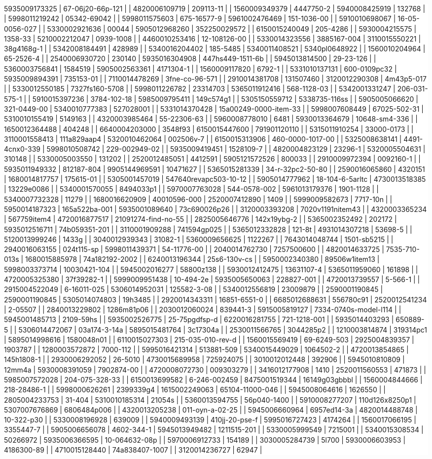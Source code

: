 5935009173325 | 67-06j20-66p-121 |  | 4820006109719 | 209113-11 |  | 1560009349379 | 4447750-2 | 
5940008425919 | 132768 |  | 5998011219242 | 05342-69042 |  | 5998011575603 | 675-16577-9 | 
5961002476469 | 151-1036-00 |  | 5910010698067 | 16-05-0056-027 |  | 5330002921636 | 00044 | 
5905012968260 | 352250029572 |  | 6150015240049 | 205-4286 |  | 5930004215575 | 1358-33 | 
5210002212047 | 0939-1008 |  | 4460010253416 | 12-108126-00 |  | 5330014323556 | 3885167-004 | 
3110015550221 | 38g4168g-1 |  | 5342008184491 | 428989 |  | 5340016204402 | 185-5485 | 
5340011408521 | 5340pl0648922 |  | 1560010204964 | 65-2526-4 |  | 2540006930720 | 230140 | 
5935016304908 | 447hs449-1511-6b |  | 5945013814500 | 29-23-126 |  | 5360003756841 | 1584519 | 
5905002563361 | 4171304-1 |  | 1560009117820 | 6792-1 |  | 5331010137131 | 600-0109pc32 | 
5935009894391 | 735153-01 |  | 7110014478269 | 3fne-co-96-571 |  | 2910014381708 | 131507460 | 
3120012290308 | 4m43p5-017 |  | 5330012550185 | 7327fs160-5708 |  | 5998011226782 | 23314703 | 
5365011912416 | 568-1128-03 |  | 5342001331247 | 206-031-575-1 |  | 5910015397236 | 3784-102-18 | 
5985009795411 | 149c574g1 |  | 5305150559712 | 5338735-116ss |  | 5905005066620 | 321-0449-00 | 
5340010777383 | 527028001 |  | 5331014370428 | 15a00249-0000-item-33 |  | 5998007608449 | 67025-502-31 | 
5310010155419 | 5149163 |  | 4320003985464 | 55-22306-63 |  | 5960008778010 | 6481 | 
5930013364679 | 10648-sm4-336 |  | 1650012364488 | 404248 |  | 6640004203000 | 3548f93 | 
6150015447600 | 791901120110 |  | 5315011910254 | 33000-0173 |  | 3110001558413 | 111a829aap4 | 
5320010462064 | 002506v-7 |  | 6150015313906 | 460-0000-1017-00 |  | 5325008638141 | 4491-4cnx0-339 | 
5998010508742 | 229-002949-02 |  | 5935009419451 | 1528109-7 |  | 4820004823129 | 23296-1 | 
5320005504631 | 310148 |  | 5330005003550 | 131202 |  | 2520012485051 | 4412591 | 
5905121572526 | 800033 |  | 2910009972394 | 0092160-1 |  | 5935011949332 | 812187-804 | 
9905144969591 | 10471627 |  | 5365015281339 | 34-r-32pc2-50-80 |  | 2590016065860 | 4320151 | 
1680014817757 | 175615-01 |  | 5305001457019 | 547640revapc503-10-12 |  | 5905014777962 | 18-104-6-5arltc | 
4730013518385 | 13229e0086 |  | 5340001570055 | 8494033p1 |  | 5970007763028 | 544-0578-002 | 
5961013179376 | 1901-1128 |  | 5340007732328 | 11279 |  | 1680016620909 | 40010596-000 | 
2520007412890 | 1409 |  | 5999009582673 | 7717-10n |  | 5950014187323 | 165a522ba-001 | 
5935001089640 | 73c690026p26 |  | 3120003393208 | 7020v1191nitem43 |  | 4320003365234 | 567759item4 | 
4720016877517 | 21091274-find-no-55 |  | 2825005646776 | 142x19ybg-2 |  | 5365002352492 | 202172 | 
5935012516711 | 74b059351-201 |  | 3110001909288 | 741594gp025 |  | 5365012332828 | 121-8t | 
4931014307218 | 53698-5 |  | 5120013999246 | 1433g |  | 3040012939343 | 31082-1 | 
5360009656625 | 1122267 |  | 7643014048744 | 1501-sb5215 |  | 2940016063155 | 024t115-sp | 
5998011439371 | 54-11776-00 |  | 2040014762730 | 7257500600 |  | 4820014633725 | 7535-710-013s | 
1680015885978 | 74a182192-2002 |  | 6240013196344 | 25s6-130v-cs |  | 5950002340380 | 89506w1item13 | 
5998003373714 | 10030421-104 |  | 5945002016277 | 58800z138 |  | 5930012412475 | 13631107-4 | 
5365011959060 | 161898 |  | 4720005325380 | 37f39282-1 |  | 5999009951438 | 10-494-2e | 
5935005650063 | 228827-001 |  | 4720013739557 | 5-566-1 |  | 2915004522049 | 6-16011-025 | 
5306014952031 | 125582-3-08 |  | 5340012556819 | 23009879 |  | 2590001190845 | 2590001190845 | 
5305014074803 | 19h3485 |  | 2920014343311 | 16851-6551-0 |  | 6685012688631 | 556780c91 | 
2520012541234 | 2-05507 |  | 2840013229802 | 1286m81p06 |  | 2030012060024 | 839441-3 | 
5915005819127 | 7334-0740s-model-l114 |  | 5945001485713 | 2109-59hs |  | 5935002526775 | 25-75pgdfsp-d | 
6220016281755 | 721-1218-001 |  | 5935014403293 | 650889-5 |  | 5306014472067 | 03a174-3-14a | 
5895015481764 | 3c17304a |  | 2530011566765 | 3044285p2 |  | 1210003814874 | 319314pc1 | 
5895014998616 | 1580048n01 |  | 6110015027303 | 215-035-010-rev-d |  | 1560015569419 | 69-6249-503 | 
2925004839357 | 1903787 |  | 1280003572872 | 7000-112 |  | 5995016421314 | 513881-509 | 
5340015449029 | 1064502-2 |  | 4720013854865 | 145h1808-1 |  | 2930006292052 | 26-5010 | 
4730015689958 | 725924075 |  | 3010012012448 | 392906 |  | 5945010810809 | 12mm4a | 
5930008391059 | 7902874-00 |  | 4720008072730 | 009303279 |  | 3416012177908 | 1410 | 
2520011560553 | 471873 |  | 5985007572028 | 204-075-328-33 |  | 6150013699582 | 6-246-002459 | 
8475001519344 | 16149g03gbbbl |  | 1560004844666 | 218-28486-1 |  | 5998000626261 | 2399339g4 | 
1615002249063 | 65104-11000-046 |  | 5945008064616 | 1626550 |  | 2805004233753 | 31-404 | 
5310010185314 | 21054s |  | 5360013594755 | 56p040-1400 |  | 5910008277207 | 110d126x8250p1 | 
5307007676869 | 6806484p006 |  | 4320013205238 | 011-oyn-a-02-25 |  | 5945006660964 | 6957ed14-3a | 
4820014488748 | 10-322-p30 |  | 5330008196928 | 639009 |  | 5940009493139 | 410jj-20-pse-f | 
5995016727423 | 4174264 |  | 1560017066195 | 3355447-7 |  | 5905006656078 | 4602-344-1 | 
5945013949482 | 1211515-201 |  | 5330005999549 | 7215001 |  | 5340015308534 | 50266972 | 
5935006366595 | 10-064632-08p |  | 5970006912733 | 154189 |  | 3030005284739 | 5l700 | 
5930006603953 | 4186300-89 |  | 4710015128440 | 74a838407-1007 |  | 3120014236727 | 62947 | 